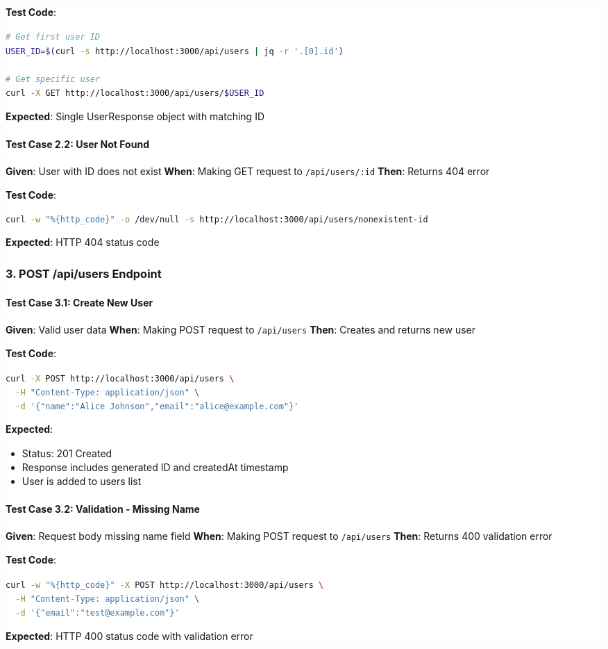 **Test Code**:
```bash
# Get first user ID
USER_ID=$(curl -s http://localhost:3000/api/users | jq -r '.[0].id')

# Get specific user
curl -X GET http://localhost:3000/api/users/$USER_ID
```

**Expected**: Single UserResponse object with matching ID

#### Test Case 2.2: User Not Found
**Given**: User with ID does not exist
**When**: Making GET request to `/api/users/:id`
**Then**: Returns 404 error

**Test Code**:
```bash
curl -w "%{http_code}" -o /dev/null -s http://localhost:3000/api/users/nonexistent-id
```

**Expected**: HTTP 404 status code

### 3. POST /api/users Endpoint

#### Test Case 3.1: Create New User
**Given**: Valid user data
**When**: Making POST request to `/api/users`
**Then**: Creates and returns new user

**Test Code**:
```bash
curl -X POST http://localhost:3000/api/users \
  -H "Content-Type: application/json" \
  -d '{"name":"Alice Johnson","email":"alice@example.com"}'
```

**Expected**:
- Status: 201 Created
- Response includes generated ID and createdAt timestamp
- User is added to users list

#### Test Case 3.2: Validation - Missing Name
**Given**: Request body missing name field
**When**: Making POST request to `/api/users`
**Then**: Returns 400 validation error

**Test Code**:
```bash
curl -w "%{http_code}" -X POST http://localhost:3000/api/users \
  -H "Content-Type: application/json" \
  -d '{"email":"test@example.com"}'
```

**Expected**: HTTP 400 status code with validation error
